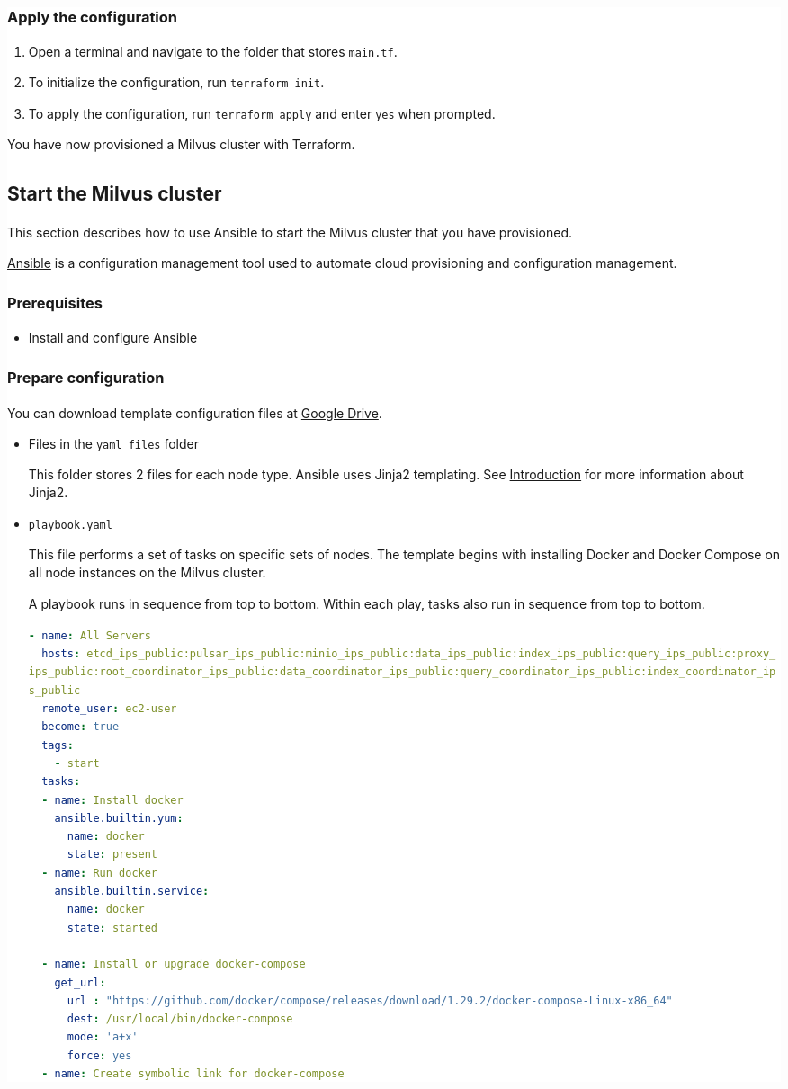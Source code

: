 ### Apply the configuration

1. Open a terminal and navigate to the folder that stores ```main.tf```.

2. To initialize the configuration, run ```terraform init```.

3. To apply the configuration, run ```terraform apply``` and enter ```yes``` when prompted.

You have now provisioned a Milvus cluster with Terraform.

## Start the Milvus cluster

This section describes how to use Ansible to start the Milvus cluster that you have provisioned.

[Ansible](https://www.ansible.com/overview/how-ansible-works) is a configuration management tool used to automate cloud provisioning and configuration management.

### Prerequisites 

- Install and configure [Ansible](https://docs.ansible.com/ansible/latest/installation_guide/intro_installation.html)

### Prepare configuration

You can download template configuration files at [Google Drive](https://drive.google.com/file/d/1jLQV0YkseOVj5X0exj17x9dWQjLCP7-1/view).

- Files in the ```yaml_files``` folder

  This folder stores 
  2 files for each node type. Ansible uses Jinja2 templating. See [Introduction](https://palletsprojects.com/p/jinja/) for more information about Jinja2.

- ```playbook.yaml```

  This file performs a set of tasks on specific sets of nodes. The template begins with installing Docker and Docker Compose on all node instances on the Milvus cluster.

  <div class="alert note">A playbook runs in sequence from top to bottom. Within each play, tasks also run in sequence from top to bottom.</div>
  
  ```playbook.yaml
  - name: All Servers
    hosts: etcd_ips_public:pulsar_ips_public:minio_ips_public:data_ips_public:index_ips_public:query_ips_public:proxy_ips_public:root_coordinator_ips_public:data_coordinator_ips_public:query_coordinator_ips_public:index_coordinator_ips_public
    remote_user: ec2-user
    become: true
    tags:
      - start
    tasks:
    - name: Install docker
      ansible.builtin.yum:
        name: docker
        state: present
    - name: Run docker
      ansible.builtin.service:
        name: docker
        state: started
  
    - name: Install or upgrade docker-compose
      get_url: 
        url : "https://github.com/docker/compose/releases/download/1.29.2/docker-compose-Linux-x86_64"
        dest: /usr/local/bin/docker-compose
        mode: 'a+x'
        force: yes
    - name: Create symbolic link for docker-compose
  ```